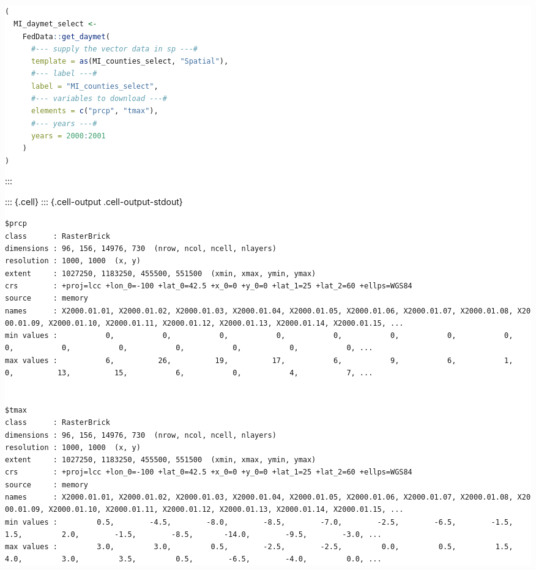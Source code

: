 ```{.r .cell-code}
(
  MI_daymet_select <- 
    FedData::get_daymet(
      #--- supply the vector data in sp ---#
      template = as(MI_counties_select, "Spatial"),
      #--- label ---#
      label = "MI_counties_select",
      #--- variables to download ---#
      elements = c("prcp", "tmax"),
      #--- years ---#
      years = 2000:2001
    )
)
```
:::

::: {.cell}
::: {.cell-output .cell-output-stdout}

```
$prcp
class      : RasterBrick 
dimensions : 96, 156, 14976, 730  (nrow, ncol, ncell, nlayers)
resolution : 1000, 1000  (x, y)
extent     : 1027250, 1183250, 455500, 551500  (xmin, xmax, ymin, ymax)
crs        : +proj=lcc +lon_0=-100 +lat_0=42.5 +x_0=0 +y_0=0 +lat_1=25 +lat_2=60 +ellps=WGS84 
source     : memory
names      : X2000.01.01, X2000.01.02, X2000.01.03, X2000.01.04, X2000.01.05, X2000.01.06, X2000.01.07, X2000.01.08, X2000.01.09, X2000.01.10, X2000.01.11, X2000.01.12, X2000.01.13, X2000.01.14, X2000.01.15, ... 
min values :           0,           0,           0,           0,           0,           0,           0,           0,           0,           0,           0,           0,           0,           0,           0, ... 
max values :           6,          26,          19,          17,           6,           9,           6,           1,           0,          13,          15,           6,           0,           4,           7, ... 


$tmax
class      : RasterBrick 
dimensions : 96, 156, 14976, 730  (nrow, ncol, ncell, nlayers)
resolution : 1000, 1000  (x, y)
extent     : 1027250, 1183250, 455500, 551500  (xmin, xmax, ymin, ymax)
crs        : +proj=lcc +lon_0=-100 +lat_0=42.5 +x_0=0 +y_0=0 +lat_1=25 +lat_2=60 +ellps=WGS84 
source     : memory
names      : X2000.01.01, X2000.01.02, X2000.01.03, X2000.01.04, X2000.01.05, X2000.01.06, X2000.01.07, X2000.01.08, X2000.01.09, X2000.01.10, X2000.01.11, X2000.01.12, X2000.01.13, X2000.01.14, X2000.01.15, ... 
min values :         0.5,        -4.5,        -8.0,        -8.5,        -7.0,        -2.5,        -6.5,        -1.5,         1.5,         2.0,        -1.5,        -8.5,       -14.0,        -9.5,        -3.0, ... 
max values :         3.0,         3.0,         0.5,        -2.5,        -2.5,         0.0,         0.5,         1.5,         4.0,         3.0,         3.5,         0.5,        -6.5,        -4.0,         0.0, ... 
```
